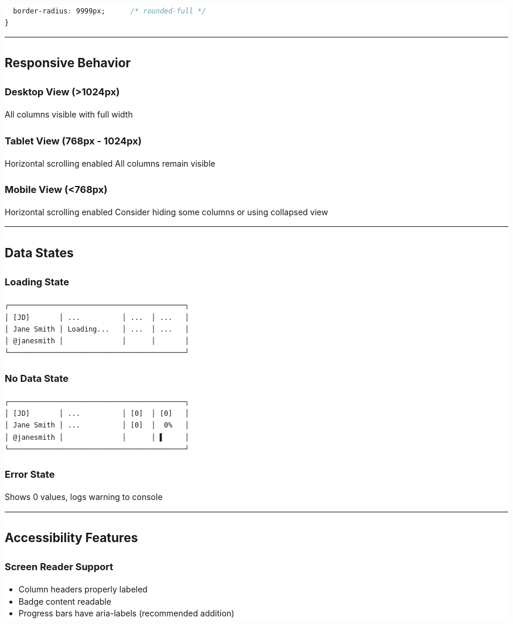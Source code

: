 ```css
  border-radius: 9999px;      /* rounded-full */
}
```

---

## Responsive Behavior

### Desktop View (>1024px)
All columns visible with full width

### Tablet View (768px - 1024px)
Horizontal scrolling enabled
All columns remain visible

### Mobile View (<768px)
Horizontal scrolling enabled
Consider hiding some columns or using collapsed view

---

## Data States

### Loading State
```
┌──────────────────────────────────────────┐
│ [JD]       │ ...          │ ...  │ ...   │
│ Jane Smith │ Loading...   │ ...  │ ...   │
│ @janesmith │              │      │       │
└──────────────────────────────────────────┘
```

### No Data State
```
┌──────────────────────────────────────────┐
│ [JD]       │ ...          │ [0]  │ [0]   │
│ Jane Smith │ ...          │ [0]  │  0%   │
│ @janesmith │              │      │ ▌     │
└──────────────────────────────────────────┘
```

### Error State
Shows 0 values, logs warning to console

---

## Accessibility Features

### Screen Reader Support
- Column headers properly labeled
- Badge content readable
- Progress bars have aria-labels (recommended addition)
